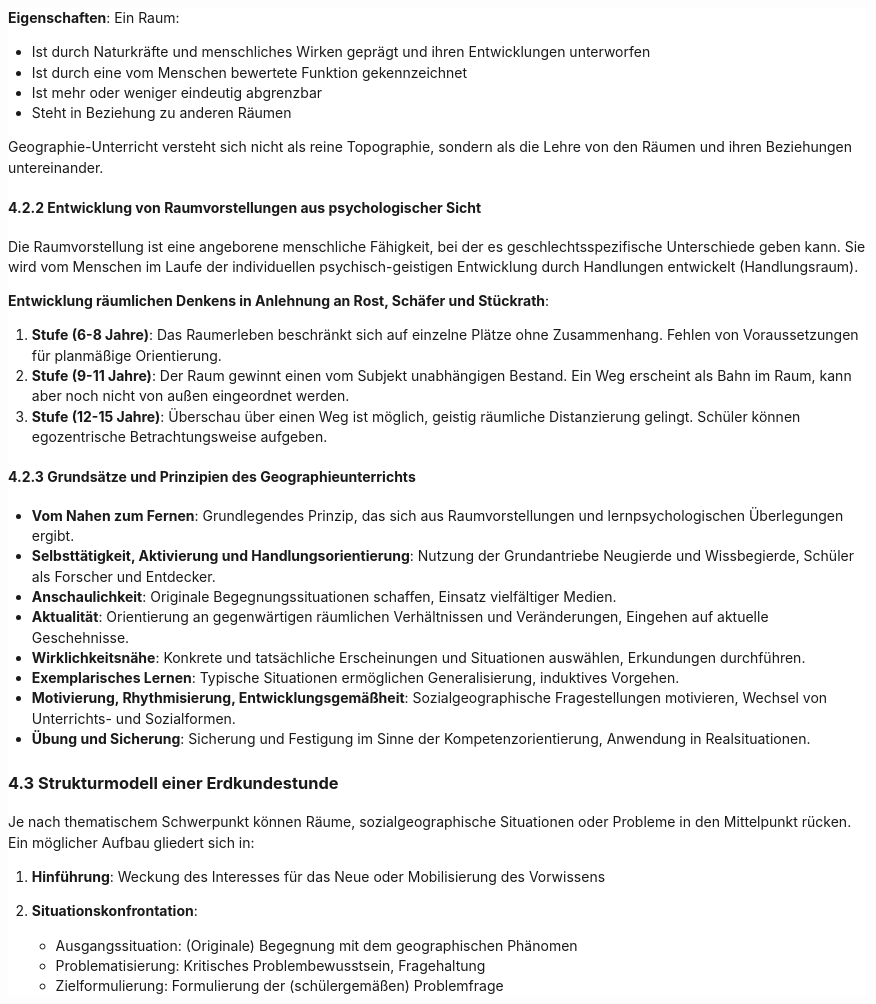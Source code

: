**Eigenschaften**:
Ein Raum:
- Ist durch Naturkräfte und menschliches Wirken geprägt und ihren Entwicklungen unterworfen
- Ist durch eine vom Menschen bewertete Funktion gekennzeichnet
- Ist mehr oder weniger eindeutig abgrenzbar
- Steht in Beziehung zu anderen Räumen

Geographie-Unterricht versteht sich nicht als reine Topographie, sondern als die Lehre von den Räumen und ihren Beziehungen untereinander.

#### 4.2.2 Entwicklung von Raumvorstellungen aus psychologischer Sicht

Die Raumvorstellung ist eine angeborene menschliche Fähigkeit, bei der es geschlechtsspezifische Unterschiede geben kann. Sie wird vom Menschen im Laufe der individuellen psychisch-geistigen Entwicklung durch Handlungen entwickelt (Handlungsraum).

**Entwicklung räumlichen Denkens in Anlehnung an Rost, Schäfer und Stückrath**:
1. **Stufe (6-8 Jahre)**: Das Raumerleben beschränkt sich auf einzelne Plätze ohne Zusammenhang. Fehlen von Voraussetzungen für planmäßige Orientierung.
2. **Stufe (9-11 Jahre)**: Der Raum gewinnt einen vom Subjekt unabhängigen Bestand. Ein Weg erscheint als Bahn im Raum, kann aber noch nicht von außen eingeordnet werden.
3. **Stufe (12-15 Jahre)**: Überschau über einen Weg ist möglich, geistig räumliche Distanzierung gelingt. Schüler können egozentrische Betrachtungsweise aufgeben.

#### 4.2.3 Grundsätze und Prinzipien des Geographieunterrichts

- **Vom Nahen zum Fernen**: Grundlegendes Prinzip, das sich aus Raumvorstellungen und lernpsychologischen Überlegungen ergibt.
- **Selbsttätigkeit, Aktivierung und Handlungsorientierung**: Nutzung der Grundantriebe Neugierde und Wissbegierde, Schüler als Forscher und Entdecker.
- **Anschaulichkeit**: Originale Begegnungssituationen schaffen, Einsatz vielfältiger Medien.
- **Aktualität**: Orientierung an gegenwärtigen räumlichen Verhältnissen und Veränderungen, Eingehen auf aktuelle Geschehnisse.
- **Wirklichkeitsnähe**: Konkrete und tatsächliche Erscheinungen und Situationen auswählen, Erkundungen durchführen.
- **Exemplarisches Lernen**: Typische Situationen ermöglichen Generalisierung, induktives Vorgehen.
- **Motivierung, Rhythmisierung, Entwicklungsgemäßheit**: Sozialgeographische Fragestellungen motivieren, Wechsel von Unterrichts- und Sozialformen.
- **Übung und Sicherung**: Sicherung und Festigung im Sinne der Kompetenzorientierung, Anwendung in Realsituationen.

### 4.3 Strukturmodell einer Erdkundestunde

Je nach thematischem Schwerpunkt können Räume, sozialgeographische Situationen oder Probleme in den Mittelpunkt rücken. Ein möglicher Aufbau gliedert sich in:

1. **Hinführung**: Weckung des Interesses für das Neue oder Mobilisierung des Vorwissens

2. **Situationskonfrontation**:
   - Ausgangssituation: (Originale) Begegnung mit dem geographischen Phänomen
   - Problematisierung: Kritisches Problembewusstsein, Fragehaltung
   - Zielformulierung: Formulierung der (schülergemäßen) Problemfrage

